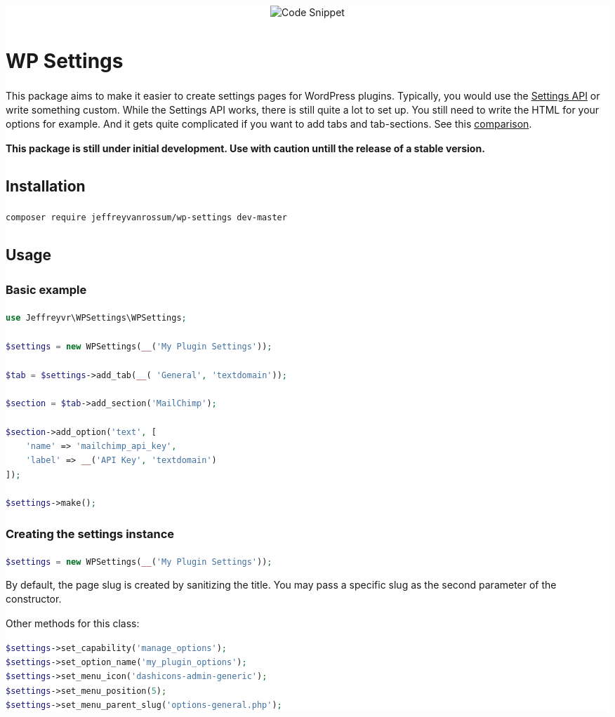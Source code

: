<p align="center"><img src="/art/snippet.png" alt="Code Snippet" style="width:60%;"></p>

# WP Settings

This package aims to make it easier to create settings pages for WordPress plugins. Typically, you would use the [Settings API](https://developer.wordpress.org/plugins/settings/settings-api/) or write something custom. While the Settings API works, there is still quite a lot to set up. You still need to write the HTML for your options for example. And it gets quite complicated if you want to add tabs and tab-sections. See this [comparison](https://www.youtube.com/watch?v=WoBRuLgacDo).

**This package is still under initial development. Use with caution untill the release of a stable version.**

## Installation

```bash
composer require jeffreyvanrossum/wp-settings dev-master
```

## Usage

### Basic example

```php
use Jeffreyvr\WPSettings\WPSettings;

$settings = new WPSettings(__('My Plugin Settings'));

$tab = $settings->add_tab(__( 'General', 'textdomain'));

$section = $tab->add_section('MailChimp');

$section->add_option('text', [
    'name' => 'mailchimp_api_key',
    'label' => __('API Key', 'textdomain')
]);

$settings->make();
```

### Creating the settings instance

```php
$settings = new WPSettings(__('My Plugin Settings'));
```

By default, the page slug is created by sanitizing the title. You may pass a specific slug as the second parameter of the constructor.

Other methods for this class:

```php
$settings->set_capability('manage_options');
$settings->set_option_name('my_plugin_options');
$settings->set_menu_icon('dashicons-admin-generic');
$settings->set_menu_position(5);
$settings->set_menu_parent_slug('options-general.php');
```
